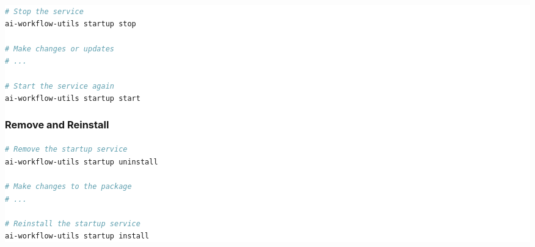 ```bash
# Stop the service
ai-workflow-utils startup stop

# Make changes or updates
# ...

# Start the service again
ai-workflow-utils startup start
```

### Remove and Reinstall

```bash
# Remove the startup service
ai-workflow-utils startup uninstall

# Make changes to the package
# ...

# Reinstall the startup service
ai-workflow-utils startup install
```
